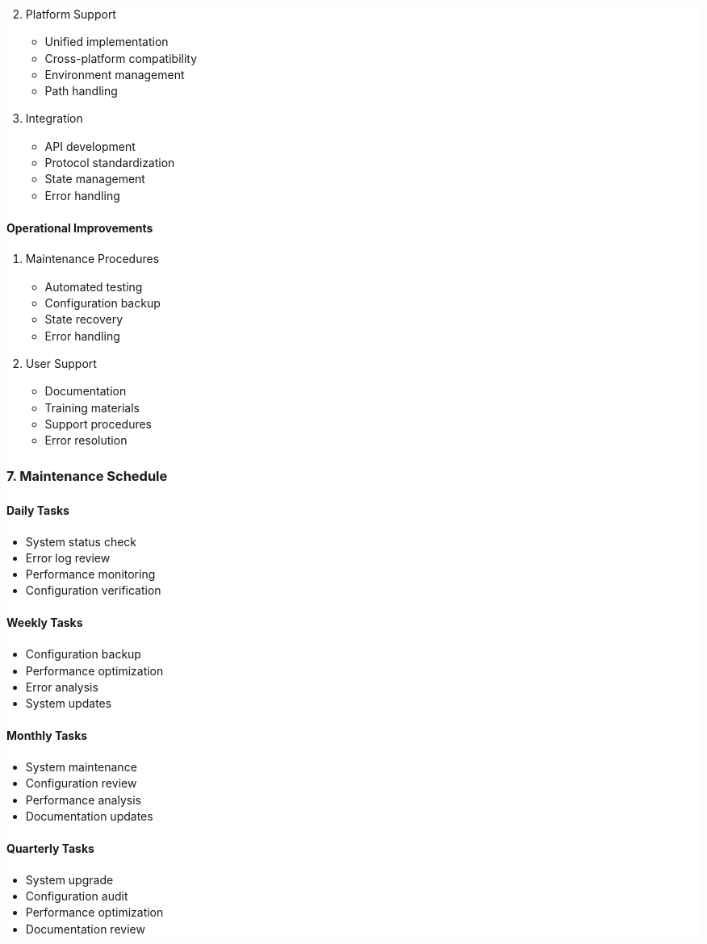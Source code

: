 2. Platform Support
   - Unified implementation
   - Cross-platform compatibility
   - Environment management
   - Path handling

3. Integration
   - API development
   - Protocol standardization
   - State management
   - Error handling

#### Operational Improvements
1. Maintenance Procedures
   - Automated testing
   - Configuration backup
   - State recovery
   - Error handling

2. User Support
   - Documentation
   - Training materials
   - Support procedures
   - Error resolution

### 7. Maintenance Schedule

#### Daily Tasks
- System status check
- Error log review
- Performance monitoring
- Configuration verification

#### Weekly Tasks
- Configuration backup
- Performance optimization
- Error analysis
- System updates

#### Monthly Tasks
- System maintenance
- Configuration review
- Performance analysis
- Documentation updates

#### Quarterly Tasks
- System upgrade
- Configuration audit
- Performance optimization
- Documentation review 
